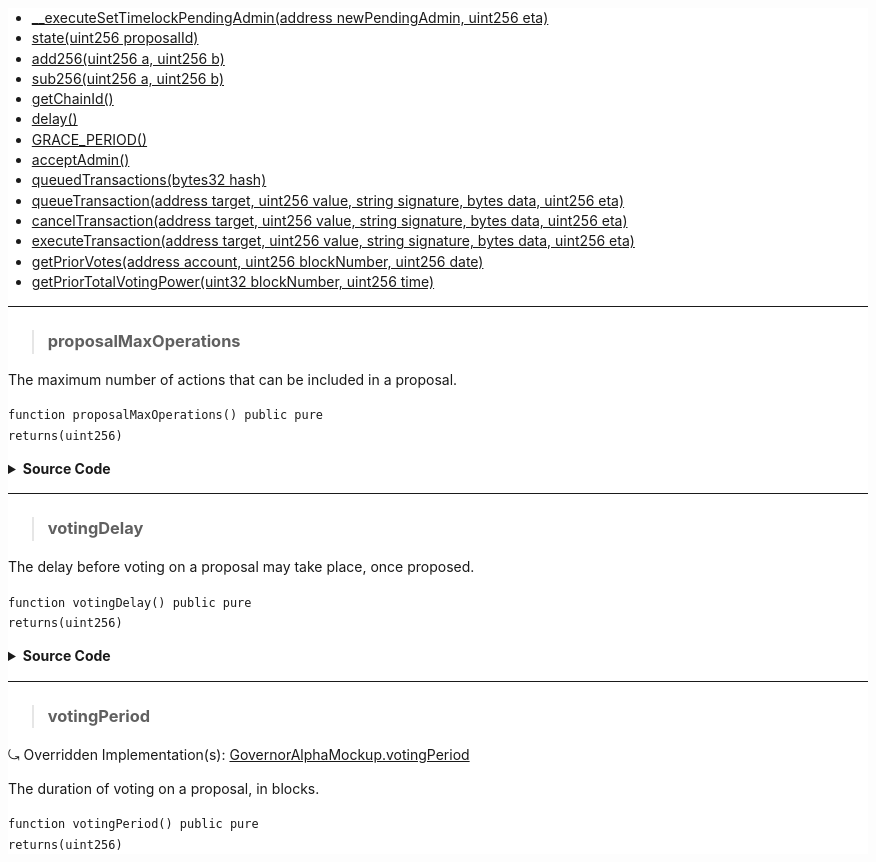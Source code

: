 - [__executeSetTimelockPendingAdmin(address newPendingAdmin, uint256 eta)](#__executesettimelockpendingadmin)
- [state(uint256 proposalId)](#state)
- [add256(uint256 a, uint256 b)](#add256)
- [sub256(uint256 a, uint256 b)](#sub256)
- [getChainId()](#getchainid)
- [delay()](#delay)
- [GRACE_PERIOD()](#grace_period)
- [acceptAdmin()](#acceptadmin)
- [queuedTransactions(bytes32 hash)](#queuedtransactions)
- [queueTransaction(address target, uint256 value, string signature, bytes data, uint256 eta)](#queuetransaction)
- [cancelTransaction(address target, uint256 value, string signature, bytes data, uint256 eta)](#canceltransaction)
- [executeTransaction(address target, uint256 value, string signature, bytes data, uint256 eta)](#executetransaction)
- [getPriorVotes(address account, uint256 blockNumber, uint256 date)](#getpriorvotes)
- [getPriorTotalVotingPower(uint32 blockNumber, uint256 time)](#getpriortotalvotingpower)

---    

> ### proposalMaxOperations

The maximum number of actions that can be included in a proposal.

```solidity
function proposalMaxOperations() public pure
returns(uint256)
```

<details><summary><strong>Source Code</strong></summary></details>

---    

> ### votingDelay

The delay before voting on a proposal may take place, once proposed.

```solidity
function votingDelay() public pure
returns(uint256)
```

<details><summary><strong>Source Code</strong></summary></details>

---    

> ### votingPeriod

⤿ Overridden Implementation(s): [GovernorAlphaMockup.votingPeriod](GovernorAlphaMockup.md#votingperiod)

The duration of voting on a proposal, in blocks.

```solidity
function votingPeriod() public pure
returns(uint256)
```
